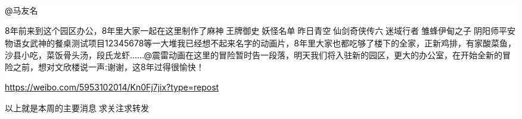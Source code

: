 @马友名      


8年前来到这个园区办公，8年里大家一起在这里制作了麻神 王牌御史 妖怪名单 昨日青空 仙剑奇侠传六 迷域行者 雏蜂伊甸之子 阴阳师平安物语女武神的餐桌测试项目12345678等一大堆我已经想不起来名字的动画片，8年里大家也都吃够了楼下的全家，正新鸡排，有家酸菜鱼，沙县小吃，菜饭骨头汤，段氏龙虾……@震雷动画在这里的冒险暂时告一段落，明天我们将入驻新的园区，更大的办公室，在开始全新的冒险之前，想对文欣楼说一声:谢谢，这8年过得很愉快！

https://weibo.com/5953102014/Kn0Fj7jix?type=repost


以上就是本周的主要消息
求关注求转发

























